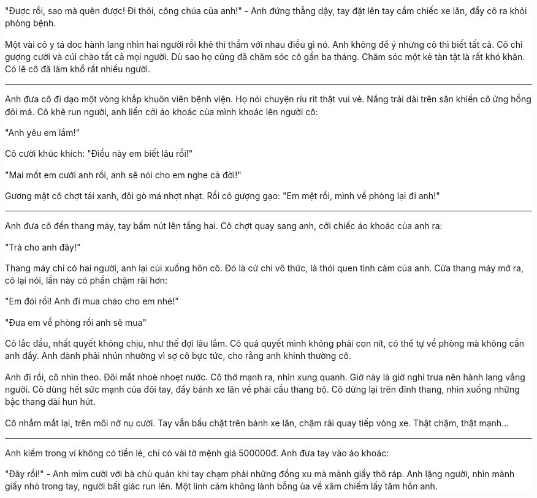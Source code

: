 "Được rồi, sao mà quên được! Đi thôi, công chúa của anh!" - Anh đứng thẳng dậy, tay đặt lên tay cầm chiếc xe lăn, đẩy cô ra khỏi phòng bệnh.

Một vài cô y tá doc hành lang nhìn hai người rồi khẽ thì thầm với nhau điều gì nó. Anh không để ý nhưng cô thì biết tất cả. Cô chỉ gượng cười và cúi chào tất cả mọi người. Dù sao họ cũng đã chăm sóc cô gần ba tháng.
Chăm sóc một kẻ tàn tật là rất khó khăn.
Có lẽ cô đã làm khổ rất nhiều người.

----
Anh đưa cô đi dạo một vòng khắp khuôn viên bệnh viện.
Họ nói chuyện ríu rít thật vui vẻ.
Nắng trải dài trên sân khiến cô ửng hồng đôi má.
Cô khẽ run người, anh liền cởi áo khoác của mình khoác lên người cô:

"Anh yêu em lắm!"

Cô cười khúc khích:
"Điều này em biết lâu rồi!"

"Mai mốt em cưới anh rồi, anh sẽ nói cho em nghe cả đời!"

Gương mặt cô chợt tái xanh, đôi gò má nhợt nhạt. Rồi cô gượng gạo:
"Em mệt rồi, mình về phòng lại đi anh!"

----
Anh đưa cô đến thang máy, tay bấm nút lên tầng hai. Cô chợt quay sang anh, cởi chiếc áo khoác của anh ra:

"Trả cho anh đây!"

Thang máy chỉ có hai người, anh lại cúi xuống hôn cô. Đó là cử chỉ vô thức, là thói quen tình cảm của anh.
Cửa thang máy mở ra, cô lại nói, lần này có phần chậm rãi hơn:

"Em đói rồi! Anh đi mua cháo cho em nhé!"

"Đưa em về phòng rồi anh sẽ mua"

Cô lắc đầu, nhất quyết không chịu, như thế đợi lâu lắm. Cô quả quyết mình không phải con nít, có thể tự về phòng mà không cần anh đẩy. Anh đành phải nhún nhường vì sợ cô bực tức, cho rằng anh khinh thường cô.

Anh đi rồi, cô nhìn theo. Đôi mắt nhoè nhoẹt nước. Cô thở mạnh ra, nhìn xung quanh. Giờ này là giờ nghỉ trưa nên hành lang vắng người.
Cô dùng hết sức mạnh của đôi tay, đẩy bánh xe lăn về phái cầu thang bộ. Cô dừng lại trên đỉnh thang, nhìn xuống những bậc thang dài hun hút.

Cô nhắm mắt lại,
trên môi nở nụ cười.
Tay vẫn bấu chặt trên bánh xe lăn, chậm rãi quay tiếp vòng xe.
Thật chậm, thật mạnh...

----
Anh kiếm trong ví không có tiền lẻ, chỉ có vài tờ mệnh giá 500000đ. Anh đưa tay vào áo khoác:

"Đây rồi!" - Anh mỉm cười với bà chủ quán khi tay chạm phải những đồng xu mà mảnh giấy thô ráp.
Anh lặng người, nhìn mảnh giấy nhỏ trong tay, người bất giác run lên. Một linh cảm không lành bỗng ùa về xâm chiếm lấy tâm hồn anh.
